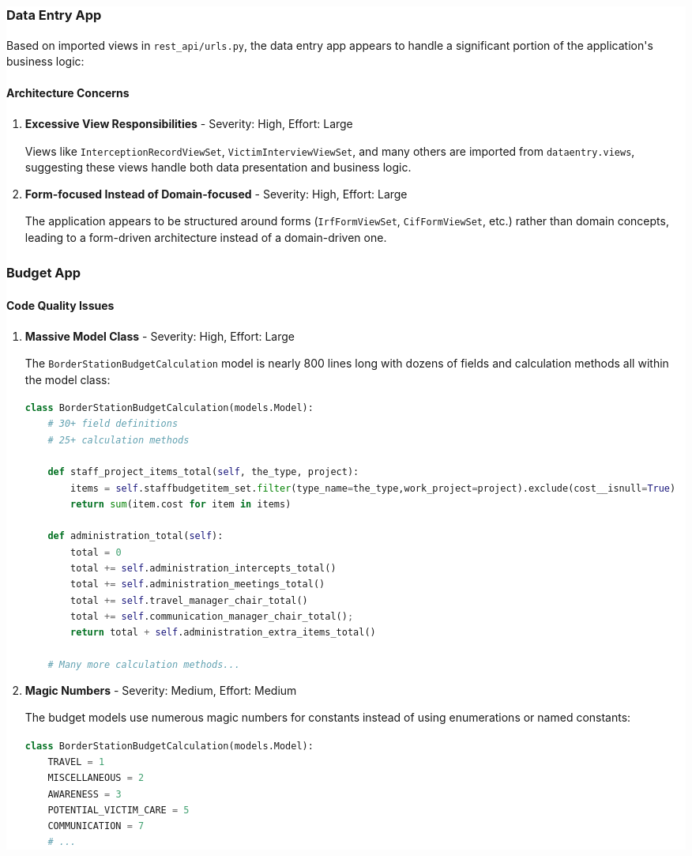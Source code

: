 ### Data Entry App

Based on imported views in `rest_api/urls.py`, the data entry app appears to handle a significant portion of the application's business logic:

#### Architecture Concerns

1. **Excessive View Responsibilities** - Severity: High, Effort: Large
   
   Views like `InterceptionRecordViewSet`, `VictimInterviewViewSet`, and many others are imported from `dataentry.views`, suggesting these views handle both data presentation and business logic.

2. **Form-focused Instead of Domain-focused** - Severity: High, Effort: Large
   
   The application appears to be structured around forms (`IrfFormViewSet`, `CifFormViewSet`, etc.) rather than domain concepts, leading to a form-driven architecture instead of a domain-driven one.

### Budget App

#### Code Quality Issues

1. **Massive Model Class** - Severity: High, Effort: Large

   The `BorderStationBudgetCalculation` model is nearly 800 lines long with dozens of fields and calculation methods all within the model class:

   ```python
   class BorderStationBudgetCalculation(models.Model):
       # 30+ field definitions
       # 25+ calculation methods
       
       def staff_project_items_total(self, the_type, project):
           items = self.staffbudgetitem_set.filter(type_name=the_type,work_project=project).exclude(cost__isnull=True)
           return sum(item.cost for item in items)
       
       def administration_total(self):
           total = 0
           total += self.administration_intercepts_total()
           total += self.administration_meetings_total()
           total += self.travel_manager_chair_total()
           total += self.communication_manager_chair_total();
           return total + self.administration_extra_items_total()
       
       # Many more calculation methods...
   ```

2. **Magic Numbers** - Severity: Medium, Effort: Medium

   The budget models use numerous magic numbers for constants instead of using enumerations or named constants:

   ```python
   class BorderStationBudgetCalculation(models.Model):
       TRAVEL = 1
       MISCELLANEOUS = 2
       AWARENESS = 3
       POTENTIAL_VICTIM_CARE = 5
       COMMUNICATION = 7
       # ...
   ```
